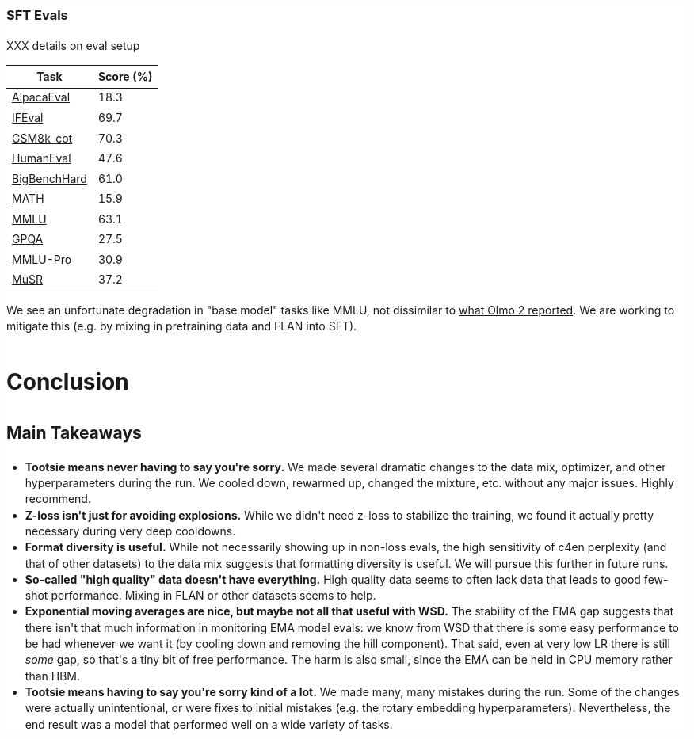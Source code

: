 ### SFT Evals

XXX details on eval setup

| Task | Score (%) |
|------|-----------|
| [AlpacaEval](https://github.com/tatsu-lab/alpaca_eval) | 18.3 |
| [IFEval](https://arxiv.org/abs/2311.07911) | 69.7 |
| [GSM8k_cot](https://github.com/EleutherAI/lm-evaluation-harness/blob/main/lm_eval/tasks/gsm8k/gsm8k-cot.yaml) | 70.3 |
| [HumanEval](https://github.com/openai/human-eval) | 47.6 |
| [BigBenchHard](https://arxiv.org/abs/2305.15243) | 61.0 |
| [MATH](https://github.com/hendrycks/math) | 15.9 |
| [MMLU](https://huggingface.co/datasets/cais/mmlu) | 63.1 |
| [GPQA](https://arxiv.org/abs/2311.12022) | 27.5 |
| [MMLU-Pro](https://huggingface.co/datasets/TIGER-Lab/MMLU-Pro) | 30.9 |
| [MuSR](https://arxiv.org/abs/2310.16049) | 37.2 |

We see an unfortunate degradation in "base model" tasks like MMLU, not dissimilar to [what Olmo 2 reported](https://arxiv.org/abs/2501.00656). We are working to mitigate this (e.g. by mixing in pretraining data and FLAN into SFT).


# Conclusion

## Main Takeaways

- **Tootsie means never having to say you're sorry.** We made several dramatic changes to the data mix, optimizer, and other hyperparameters during the run. We cooled down, rewarmed up, changed the mixture, etc. without any major issues. Highly recommend.
- **Z-loss isn't just for avoiding explosions.** While we didn't need z-loss to stabilize the training, we found it actually pretty necessary during very deep cooldowns.
- **Format diversity is useful.**  While not necessarily showing up in non-loss evals, the high sensitivity of c4en perplexity (and that of other datasets) to the data mix suggests that formatting diversity is useful. We will pursue this further in future runs.
- **So-called "high quality" data doesn't have everything.** High quality data seems to often lack data that leads to good few-shot performance. Mixing in FLAN or other datasets seems to help.
- **Exponential moving averages are nice, but maybe not all that useful with WSD.** The stability of the EMA gap suggests that there isn't that much information in monitoring EMA model evals: we know from WSD that there is some easy performance to be had whenever we want it (by cooling down and removing the hill component). That said, even at very low LR there is still *some* gap, so that's a tiny bit of free performance. The harm is also small, since the EMA can be held in CPU memory rather than HBM.
- **Tootsie means having to say you're sorry kind of a lot.** We made many, many mistakes during the run. Some of the changes were actually unintentional, or were fixes to initial mistakes (e.g. the rotary embedding hyperparameters). Nevertheless, the end result was a model that performed well on a wide variety of tasks.
